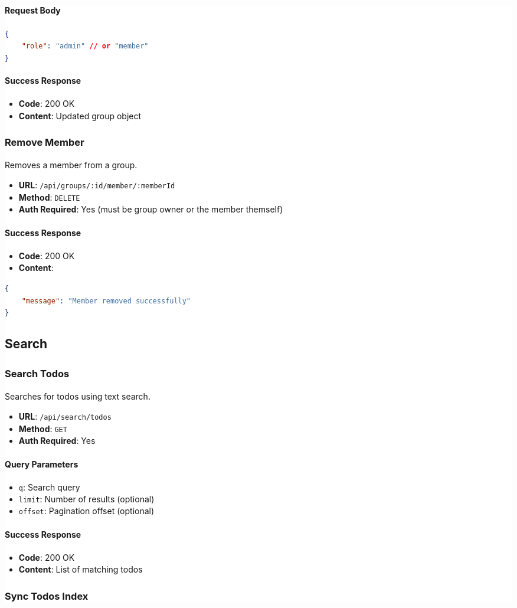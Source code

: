 #### Request Body

```json
{
	"role": "admin" // or "member"
}
```

#### Success Response

- **Code**: 200 OK
- **Content**: Updated group object

### Remove Member

Removes a member from a group.

- **URL**: `/api/groups/:id/member/:memberId`
- **Method**: `DELETE`
- **Auth Required**: Yes (must be group owner or the member themself)

#### Success Response

- **Code**: 200 OK
- **Content**:

```json
{
	"message": "Member removed successfully"
}
```

## Search

### Search Todos

Searches for todos using text search.

- **URL**: `/api/search/todos`
- **Method**: `GET`
- **Auth Required**: Yes

#### Query Parameters

- `q`: Search query
- `limit`: Number of results (optional)
- `offset`: Pagination offset (optional)

#### Success Response

- **Code**: 200 OK
- **Content**: List of matching todos

### Sync Todos Index

